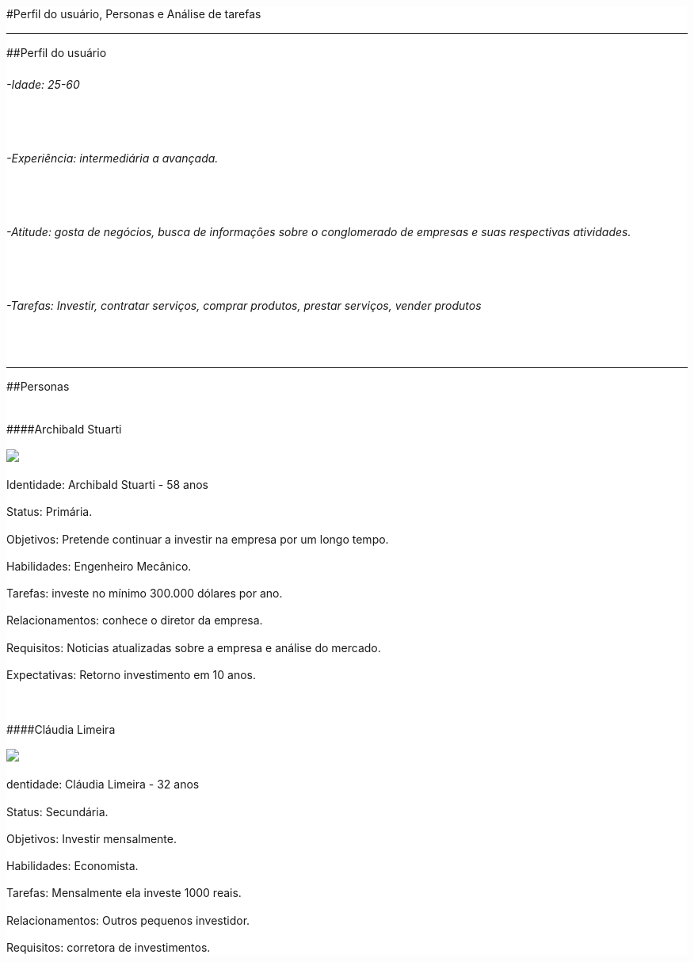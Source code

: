 #Perfil do usuário, Personas e Análise de tarefas

-------------------------------------------------
##Perfil do usuário
<br>
<h6>-Idade: 25-60</h6>
<br>
<h6>-Experiência: intermediária a avançada.</h6>
<br>
<h6>-Atitude: gosta de negócios, busca de informações sobre o conglomerado de empresas  e suas respectivas atividades.</h6>
<br>
<h6>-Tarefas: Investir, contratar serviços, comprar produtos, prestar serviços, vender produtos</h6>
<br>

-------------------------------------------------

##Personas  
<br>

####Archibald Stuarti  

![](https://github.com/Interacao-Humano-Computador/2020.2-berkshirehataway/blob/main/Imagens/personas/stuart.png?raw=true)

Identidade: Archibald Stuarti - 58 anos

Status: Primária.

Objetivos: Pretende continuar a investir na empresa por um longo tempo.

Habilidades: Engenheiro Mecânico.

Tarefas: investe no mínimo 300.000 dólares por ano.

Relacionamentos: conhece o diretor da empresa.

Requisitos: Noticias atualizadas sobre a empresa e análise do mercado.

Expectativas: Retorno investimento em 10 anos.
  
<br>

####Cláudia Limeira  

![](https://github.com/Interacao-Humano-Computador/2020.2-berkshirehataway/blob/main/Imagens/personas/Cl%C3%A1udia.png?raw=true)

dentidade: Cláudia Limeira - 32 anos

Status: Secundária.

Objetivos: Investir mensalmente.

Habilidades: Economista.

Tarefas: Mensalmente ela investe 1000 reais.

Relacionamentos: Outros pequenos investidor.

Requisitos: corretora de investimentos. 
